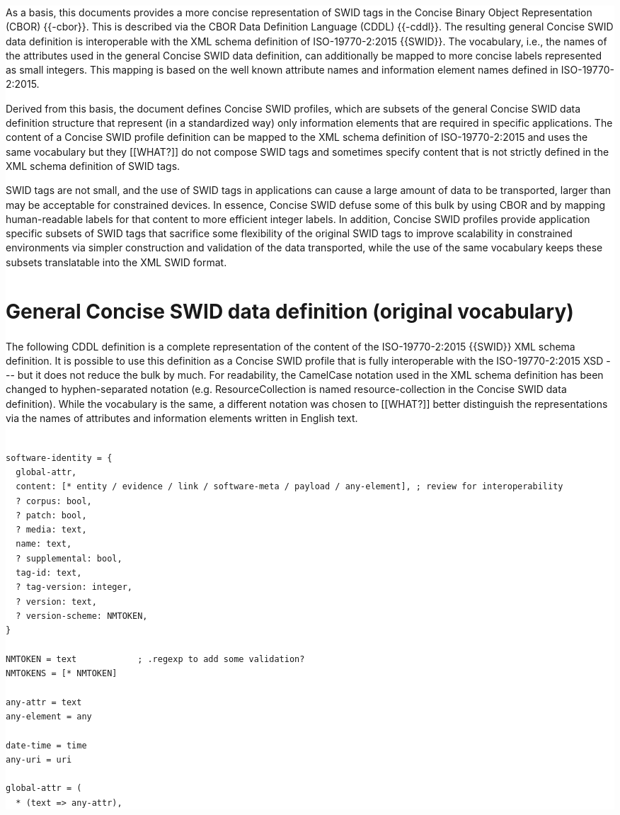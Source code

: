 As a basis, this documents provides a more concise representation of SWID tags in the Concise Binary Object Representation (CBOR) {{-cbor}}.  This is described via the CBOR Data Definition Language (CDDL) {{-cddl}}.  The resulting general Concise SWID data definition is interoperable with the XML schema definition of ISO-19770-2:2015 {{SWID}}. The vocabulary, i.e., the names of the attributes used in the general Concise SWID data definition, can additionally be mapped to more concise labels represented as small integers. This mapping is based on the well known attribute names and information element names defined in ISO-19770-2:2015.

Derived from this basis, the document defines Concise SWID profiles, which are subsets of the general Concise SWID data definition structure that represent (in a standardized way) only information elements that are required in specific applications. The content of a Concise SWID profile definition can be mapped to the XML schema definition of ISO-19770-2:2015 and uses the same vocabulary but they [[WHAT?]] do not compose SWID tags and sometimes specify content that is not strictly defined in the XML schema definition of SWID tags.

SWID tags are not small, and the use of SWID tags in applications can cause a large amount of data to be transported, larger than may be acceptable for constrained devices.
In essence, Concise SWID defuse some of this bulk by using CBOR and by mapping human-readable labels for that content to more efficient integer labels. In addition, Concise SWID profiles provide application specific subsets of SWID tags that sacrifice some flexibility of the original SWID tags to improve scalability in constrained environments via simpler construction and validation of the data transported, while the use of the same vocabulary keeps these subsets translatable into the XML SWID format.

# General Concise SWID data definition (original vocabulary)

The following CDDL definition is a complete representation of the content of the ISO-19770-2:2015 {{SWID}} XML schema definition. It is possible to use this definition as a Concise SWID profile that is fully interoperable with the ISO-19770-2:2015 XSD --- but it does not reduce the bulk by much. For readability, the CamelCase notation used in the XML schema definition has been changed to hyphen-separated notation (e.g. ResourceCollection is named resource-collection in the Concise SWID data definition). While the vocabulary is the same, a different notation was chosen to [[WHAT?]] better distinguish the representations via the names of attributes and information elements written in English text.

~~~ CDDL

software-identity = {
  global-attr,
  content: [* entity / evidence / link / software-meta / payload / any-element], ; review for interoperability
  ? corpus: bool,
  ? patch: bool,
  ? media: text,
  name: text,
  ? supplemental: bool,
  tag-id: text,
  ? tag-version: integer,
  ? version: text,
  ? version-scheme: NMTOKEN,
}

NMTOKEN = text            ; .regexp to add some validation?
NMTOKENS = [* NMTOKEN]

any-attr = text
any-element = any

date-time = time
any-uri = uri 

global-attr = (
  * (text => any-attr),
~~~